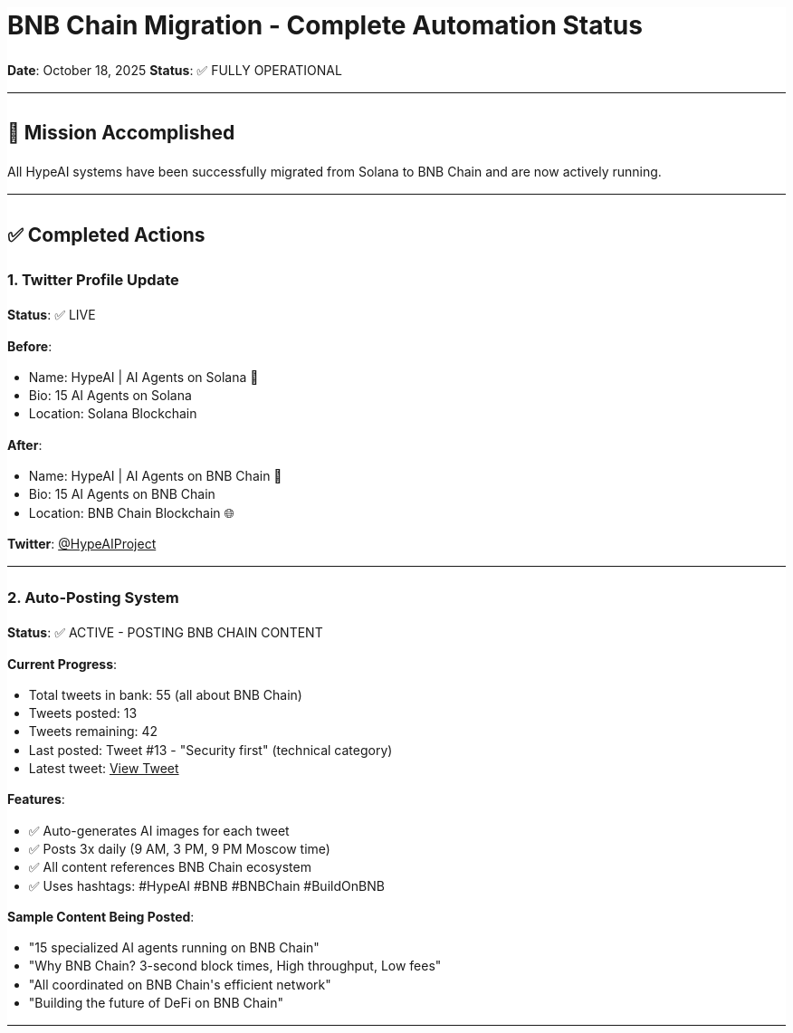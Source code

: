 # BNB Chain Migration - Complete Automation Status

**Date**: October 18, 2025
**Status**: ✅ FULLY OPERATIONAL

---

## 🎯 Mission Accomplished

All HypeAI systems have been successfully migrated from Solana to BNB Chain and are now actively running.

---

## ✅ Completed Actions

### 1. Twitter Profile Update
**Status**: ✅ LIVE

**Before**:
- Name: HypeAI | AI Agents on Solana 🤖
- Bio: 15 AI Agents on Solana
- Location: Solana Blockchain

**After**:
- Name: HypeAI | AI Agents on BNB Chain 🤖
- Bio: 15 AI Agents on BNB Chain
- Location: BNB Chain Blockchain 🌐

**Twitter**: [@HypeAIProject](https://twitter.com/HypeAIProject)

---

### 2. Auto-Posting System
**Status**: ✅ ACTIVE - POSTING BNB CHAIN CONTENT

**Current Progress**:
- Total tweets in bank: 55 (all about BNB Chain)
- Tweets posted: 13
- Tweets remaining: 42
- Last posted: Tweet #13 - "Security first" (technical category)
- Latest tweet: [View Tweet](https://twitter.com/HypeAIProject/status/1979510806480896237)

**Features**:
- ✅ Auto-generates AI images for each tweet
- ✅ Posts 3x daily (9 AM, 3 PM, 9 PM Moscow time)
- ✅ All content references BNB Chain ecosystem
- ✅ Uses hashtags: #HypeAI #BNB #BNBChain #BuildOnBNB

**Sample Content Being Posted**:
- "15 specialized AI agents running on BNB Chain"
- "Why BNB Chain? 3-second block times, High throughput, Low fees"
- "All coordinated on BNB Chain's efficient network"
- "Building the future of DeFi on BNB Chain"

---